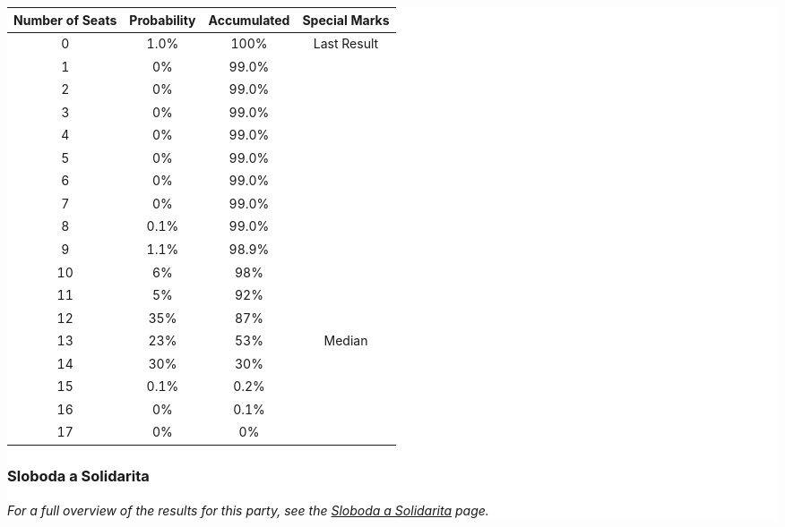 | Number of Seats | Probability | Accumulated | Special Marks |
|:---------------:|:-----------:|:-----------:|:-------------:|
| 0 | 1.0% | 100% | Last Result |
| 1 | 0% | 99.0% |  |
| 2 | 0% | 99.0% |  |
| 3 | 0% | 99.0% |  |
| 4 | 0% | 99.0% |  |
| 5 | 0% | 99.0% |  |
| 6 | 0% | 99.0% |  |
| 7 | 0% | 99.0% |  |
| 8 | 0.1% | 99.0% |  |
| 9 | 1.1% | 98.9% |  |
| 10 | 6% | 98% |  |
| 11 | 5% | 92% |  |
| 12 | 35% | 87% |  |
| 13 | 23% | 53% | Median |
| 14 | 30% | 30% |  |
| 15 | 0.1% | 0.2% |  |
| 16 | 0% | 0.1% |  |
| 17 | 0% | 0% |  |

### Sloboda a Solidarita

*For a full overview of the results for this party, see the [Sloboda a Solidarita](party-slobodaasolidarita.html) page.*
